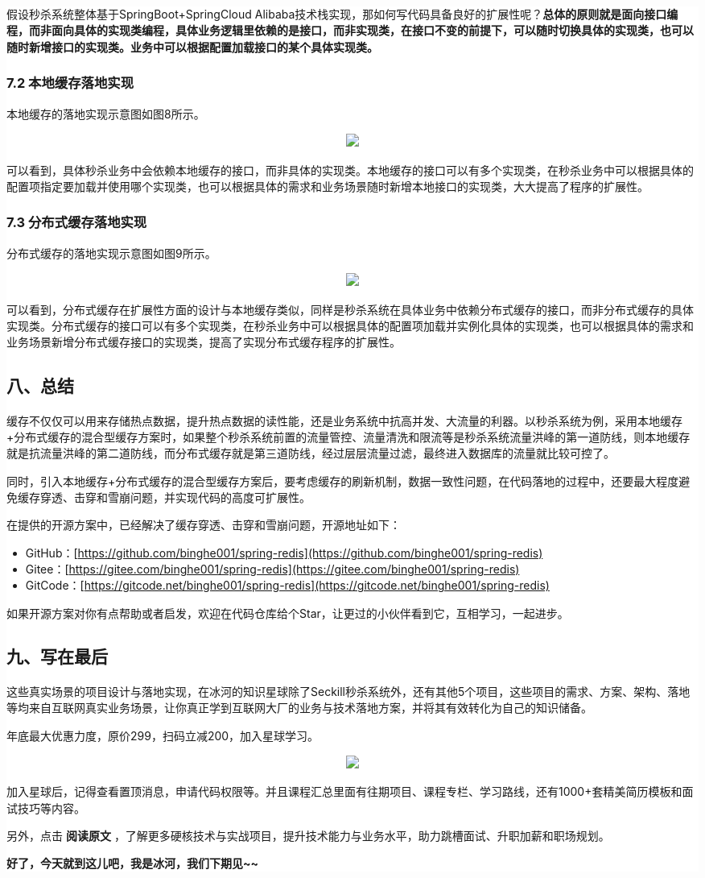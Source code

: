 假设秒杀系统整体基于SpringBoot+SpringCloud Alibaba技术栈实现，那如何写代码具备良好的扩展性呢？**总体的原则就是面向接口编程，而非面向具体的实现类编程，具体业务逻辑里依赖的是接口，而非实现类，在接口不变的前提下，可以随时切换具体的实现类，也可以随时新增接口的实现类。业务中可以根据配置加载接口的某个具体实现类。**

### 7.2 本地缓存落地实现

本地缓存的落地实现示意图如图8所示。

<div align="center">
    <img src="https://binghe.gitcode.host/images/project/seckill/scekill-2023-06-04-002.png?raw=true" width="70%">
    <br/>
</div>

可以看到，具体秒杀业务中会依赖本地缓存的接口，而非具体的实现类。本地缓存的接口可以有多个实现类，在秒杀业务中可以根据具体的配置项指定要加载并使用哪个实现类，也可以根据具体的需求和业务场景随时新增本地接口的实现类，大大提高了程序的扩展性。

### 7.3 分布式缓存落地实现

分布式缓存的落地实现示意图如图9所示。

<div align="center">
    <img src="https://binghe.gitcode.host/images/project/seckill/scekill-2023-06-04-003.png?raw=true" width="70%">
    <br/>
</div>

可以看到，分布式缓存在扩展性方面的设计与本地缓存类似，同样是秒杀系统在具体业务中依赖分布式缓存的接口，而非分布式缓存的具体实现类。分布式缓存的接口可以有多个实现类，在秒杀业务中可以根据具体的配置项加载并实例化具体的实现类，也可以根据具体的需求和业务场景新增分布式缓存接口的实现类，提高了实现分布式缓存程序的扩展性。

## 八、总结

缓存不仅仅可以用来存储热点数据，提升热点数据的读性能，还是业务系统中抗高并发、大流量的利器。以秒杀系统为例，采用本地缓存+分布式缓存的混合型缓存方案时，如果整个秒杀系统前置的流量管控、流量清洗和限流等是秒杀系统流量洪峰的第一道防线，则本地缓存就是抗流量洪峰的第二道防线，而分布式缓存就是第三道防线，经过层层流量过滤，最终进入数据库的流量就比较可控了。

同时，引入本地缓存+分布式缓存的混合型缓存方案后，要考虑缓存的刷新机制，数据一致性问题，在代码落地的过程中，还要最大程度避免缓存穿透、击穿和雪崩问题，并实现代码的高度可扩展性。

在提供的开源方案中，已经解决了缓存穿透、击穿和雪崩问题，开源地址如下：

* GitHub：[https://github.com/binghe001/spring-redis](https://github.com/binghe001/spring-redis)
* Gitee：[https://gitee.com/binghe001/spring-redis](https://gitee.com/binghe001/spring-redis)
* GitCode：[https://gitcode.net/binghe001/spring-redis](https://gitcode.net/binghe001/spring-redis)

如果开源方案对你有点帮助或者启发，欢迎在代码仓库给个Star，让更过的小伙伴看到它，互相学习，一起进步。

## 九、写在最后

这些真实场景的项目设计与落地实现，在冰河的知识星球除了Seckill秒杀系统外，还有其他5个项目，这些项目的需求、方案、架构、落地等均来自互联网真实业务场景，让你真正学到互联网大厂的业务与技术落地方案，并将其有效转化为自己的知识储备。

年底最大优惠力度，原价299，扫码立减200，加入星球学习。

<div align="center">
    <img src="https://binghe.gitcode.host/images/personal/xingqiu_149.png?raw=true" width="70%">
    <br/>
</div>

加入星球后，记得查看置顶消息，申请代码权限等。并且课程汇总里面有往期项目、课程专栏、学习路线，还有1000+套精美简历模板和面试技巧等内容。

另外，点击 **阅读原文** ，了解更多硬核技术与实战项目，提升技术能力与业务水平，助力跳槽面试、升职加薪和职场规划。

**好了，今天就到这儿吧，我是冰河，我们下期见~~**
